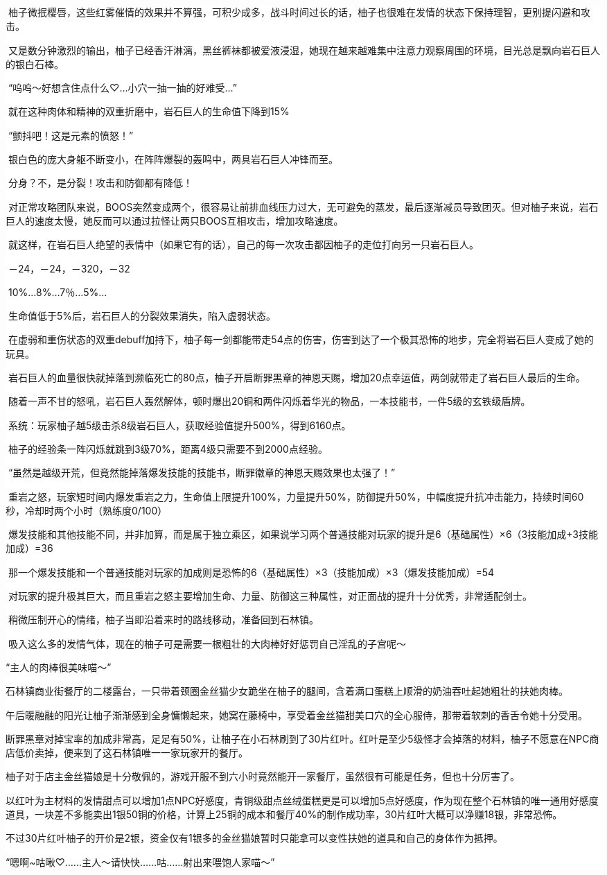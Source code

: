  柚子微抿樱唇，这些红雾催情的效果并不算强，可积少成多，战斗时间过长的话，柚子也很难在发情的状态下保持理智，更别提闪避和攻击。

 又是数分钟激烈的输出，柚子已经香汗淋漓，黑丝裤袜都被爱液浸湿，她现在越来越难集中注意力观察周围的环境，目光总是飘向岩石巨人的银白石棒。

 “呜呜～好想含住点什么♡…小穴一抽一抽的好难受…”

 就在这种肉体和精神的双重折磨中，岩石巨人的生命值下降到15%

 “颤抖吧！这是元素的愤怒！”

 银白色的庞大身躯不断变小，在阵阵爆裂的轰鸣中，两具岩石巨人冲锋而至。

 分身？不，是分裂！攻击和防御都有降低！

 对正常攻略团队来说，BOOS突然变成两个，很容易让前排血线压力过大，无可避免的蒸发，最后逐渐减员导致团灭。但对柚子来说，岩石巨人的速度太慢，她反而可以通过拉怪让两只BOOS互相攻击，增加攻略速度。

 就这样，在岩石巨人绝望的表情中（如果它有的话），自己的每一次攻击都因柚子的走位打向另一只岩石巨人。

 －24，－24，－320，－32

 10%…8%…7％…5%…

 生命值低于5%后，岩石巨人的分裂效果消失，陷入虚弱状态。

 在虚弱和重伤状态的双重debuff加持下，柚子每一剑都能带走54点的伤害，伤害到达了一个极其恐怖的地步，完全将岩石巨人变成了她的玩具。

 岩石巨人的血量很快就掉落到濒临死亡的80点，柚子开启断罪黑章的神恩天赐，增加20点幸运值，两剑就带走了岩石巨人最后的生命。

 随着一声不甘的怒吼，岩石巨人轰然解体，顿时爆出20铜和两件闪烁着华光的物品，一本技能书，一件5级的玄铁级盾牌。

 系统：玩家柚子越5级击杀8级岩石巨人，获取经验值提升500%，得到6160点。

 柚子的经验条一阵闪烁就跳到3级70%，距离4级只需要不到2000点经验。

 “虽然是越级开荒，但竟然能掉落爆发技能的技能书，断罪徽章的神恩天赐效果也太强了！”

 重岩之怒，玩家短时间内爆发重岩之力，生命值上限提升100%，力量提升50%，防御提升50%，中幅度提升抗冲击能力，持续时间60秒，冷却时两个小时（熟练度0/100）

 爆发技能和其他技能不同，并非加算，而是属于独立乘区，如果说学习两个普通技能对玩家的提升是6（基础属性）×6（3技能加成+3技能加成）=36

 那一个爆发技能和一个普通技能对玩家的加成则是恐怖的6（基础属性）×3（技能加成）×3（爆发技能加成）=54

 对玩家的提升极其巨大，而且重岩之怒主要增加生命、力量、防御这三种属性，对正面战的提升十分优秀，非常适配剑士。

 稍微压制开心的情绪，柚子当即沿着来时的路线移动，准备回到石林镇。

 吸入这么多的发情气体，现在的柚子可是需要一根粗壮的大肉棒好好惩罚自己淫乱的子宫呢～

“主人的肉棒很美味喵～” 

石林镇商业街餐厅的二楼露台，一只带着颈圈金丝猫少女跪坐在柚子的腿间，含着满口蛋糕上顺滑的奶油吞吐起她粗壮的扶她肉棒。 

午后暖融融的阳光让柚子渐渐感到全身慵懒起来，她窝在藤椅中，享受着金丝猫甜美口穴的全心服侍，那带着软刺的香舌令她十分受用。 

断罪黑章对掉宝率的加成非常高，足足有50%，让柚子在小石林刷到了30片红叶。红叶是至少5级怪才会掉落的材料，柚子不愿意在NPC商店低价卖掉，便来到了这石林镇唯一一家玩家开的餐厅。 

柚子对于店主金丝猫娘是十分敬佩的，游戏开服不到六小时竟然能开一家餐厅，虽然很有可能是任务，但也十分厉害了。 

以红叶为主材料的发情甜点可以增加1点NPC好感度，青铜级甜点丝绒蛋糕更是可以增加5点好感度，作为现在整个石林镇的唯一通用好感度道具，一块差不多能卖出1银50铜的价格，计算上25铜的成本和餐厅40%的制作成功率，30片红叶大概可以净赚18银，非常恐怖。 

不过30片红叶柚子的开价是2银，资金仅有1银多的金丝猫娘暂时只能拿可以变性扶她的道具和自己的身体作为抵押。 

“嗯啊~咕啾♡……主人～请快快……咕……射出来喂饱人家喵～” 
